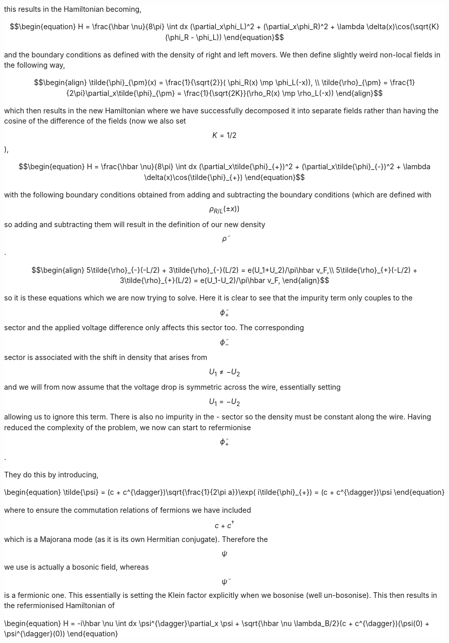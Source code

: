 this results in the Hamiltonian becoming,

$$\begin{equation}
    H = \frac{\hbar \nu}{8\pi} \int dx (\partial_x\phi_L)^2 + (\partial_x\phi_R)^2 + \lambda \delta(x)\cos(\sqrt{K}(\phi_R - \phi_L))
\end{equation}$$

and the boundary conditions as defined with the density of right and left movers. We then define slightly weird non-local fields in the following way,

$$\begin{align}
    \tilde{\phi}_{\pm}(x) = \frac{1}{\sqrt{2}}( \phi_R(x) \mp \phi_L(-x)), \\
     \tilde{\rho}_{\pm} = \frac{1}{2\pi}\partial_x\tilde{\phi}_{\pm} = \frac{1}{\sqrt{2K}}(\rho_R(x) \mp \rho_L(-x))
\end{align}$$

which then results in the new Hamiltonian where we have successfully decomposed it into separate fields rather than having the cosine of the difference of the fields (now we also set $$K=1/2$$),

$$\begin{equation}
    H = \frac{\hbar \nu}{8\pi} \int dx (\partial_x\tilde{\phi}_{+})^2 + (\partial_x\tilde{\phi}_{-})^2 + \lambda \delta(x)\cos(\tilde{\phi}_{+})
\end{equation}$$

with the following boundary conditions obtained from adding and subtracting the boundary conditions (which are defined with $$\rho_{R/L}(\pm x))$$ so adding and subtracting them will result in the definition of our new density $$\tilde{\rho}$$.

$$\begin{align}
    5\tilde{\rho}_{-}(-L/2) + 3\tilde{\rho}_{-}(L/2) = e(U_1+U_2)/\pi\hbar v_F,\\
     5\tilde{\rho}_{+}(-L/2) + 3\tilde{\rho}_{+}(L/2) = e(U_1-U_2)/\pi\hbar v_F,
\end{align}$$

so it is these equations which we are now trying to solve. Here it is clear to see that the impurity term only couples to the $$\tilde{\phi}_{+}$$ sector and the applied voltage difference only affects this sector too. The corresponding $$\tilde{\phi}_{-}$$ sector is associated with the shift in density that arises from $$U_1 \ne -U_2$$ and we will from now assume that the voltage drop is symmetric across the wire, essentially setting $$U_1 = -U_2$$ allowing us to ignore this term. There is also no impurity in the - sector so the density must be constant along the wire. Having reduced the complexity of the problem, we now can start to refermionise $$\tilde{\phi}_{+}$$.

They do this by introducing,

\begin{equation}
    \tilde{\psi} = (c + c^{\dagger})\sqrt{\frac{1}{2\pi a}}\exp( i\tilde{\phi}_{+}) = (c + c^{\dagger})\psi
\end{equation}

where to ensure the commutation relations of fermions we have included $$c + c^{\dagger}$$ which is a Majorana mode (as it is its own Hermitian conjugate). Therefore the $$\psi$$ we use is actually a bosonic field, whereas $$\tilde{\psi}$$ is a fermionic one. This essentially is setting the Klein factor explicitly when we bosonise (well un-bosonise). This then results in the refermionised Hamiltonian of

\begin{equation}
    H = -i\hbar \nu \int dx \psi^{\dagger}\partial_x \psi + \sqrt{\hbar \nu \lambda_B/2}(c + c^{\dagger})(\psi(0) + \psi^{\dagger}(0))
\end{equation}
